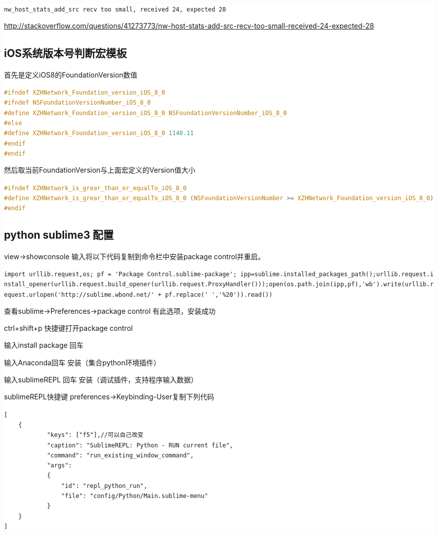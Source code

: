 ```
nw_host_stats_add_src recv too small, received 24, expected 28
```

http://stackoverflow.com/questions/41273773/nw-host-stats-add-src-recv-too-small-received-24-expected-28

## iOS系统版本号判断宏模板

首先是定义iOS8的FoundationVersion数值

```c
#ifndef XZHNetwork_Foundation_version_iOS_8_0
#ifndef NSFoundationVersionNumber_iOS_8_0
#define XZHNetwork_Foundation_version_iOS_8_0 NSFoundationVersionNumber_iOS_8_0
#else
#define XZHNetwork_Foundation_version_iOS_8_0 1140.11
#endif
#endif
```

然后取当前FoundationVersion与上面宏定义的Version值大小

```c
#ifndef XZHNetwork_is_grear_than_or_equalTo_iOS_8_0
#define XZHNetwork_is_grear_than_or_equalTo_iOS_8_0 (NSFoundationVersionNumber >= XZHNetwork_Foundation_version_iOS_8_0)
#endif
```



## python sublime3 配置

view->showconsole 输入将以下代码复制到命令栏中安装package control并重启。

```
import urllib.request,os; pf = 'Package Control.sublime-package'; ipp=sublime.installed_packages_path();urllib.request.install_opener(urllib.request.build_opener(urllib.request.ProxyHandler()));open(os.path.join(ipp,pf),'wb').write(urllib.request.urlopen('http://sublime.wbond.net/' + pf.replace(' ','%20')).read())
```

查看sublime->Preferences->package control 有此选项，安装成功

ctrl+shift+p 快捷键打开package control 

输入install package 回车

输入Anaconda回车 安装（集合python环境插件）

输入sublimeREPL 回车 安装（调试插件，支持程序输入数据）

sublimeREPL快捷键 preferences->Keybinding-User复制下列代码

```
[
    {
            "keys": ["f5"],//可以自己改变
            "caption": "SublimeREPL: Python - RUN current file",
            "command": "run_existing_window_command", 
            "args":
            {
                "id": "repl_python_run",
                "file": "config/Python/Main.sublime-menu"
            }
    }
]
```
